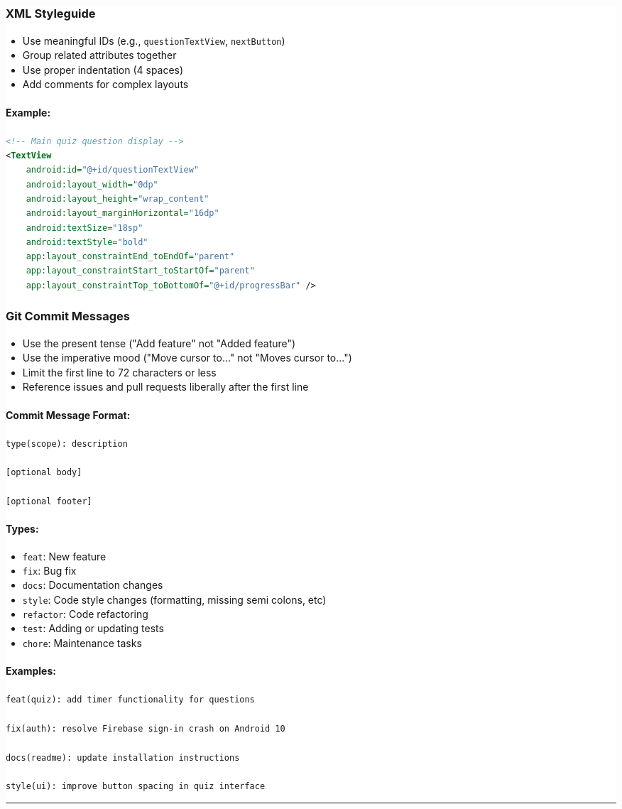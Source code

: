 ### XML Styleguide
- Use meaningful IDs (e.g., `questionTextView`, `nextButton`)
- Group related attributes together
- Use proper indentation (4 spaces)
- Add comments for complex layouts

#### Example:
```xml
<!-- Main quiz question display -->
<TextView
    android:id="@+id/questionTextView"
    android:layout_width="0dp"
    android:layout_height="wrap_content"
    android:layout_marginHorizontal="16dp"
    android:textSize="18sp"
    android:textStyle="bold"
    app:layout_constraintEnd_toEndOf="parent"
    app:layout_constraintStart_toStartOf="parent"
    app:layout_constraintTop_toBottomOf="@+id/progressBar" />
```

### Git Commit Messages
- Use the present tense ("Add feature" not "Added feature")
- Use the imperative mood ("Move cursor to..." not "Moves cursor to...")
- Limit the first line to 72 characters or less
- Reference issues and pull requests liberally after the first line

#### Commit Message Format:
```
type(scope): description

[optional body]

[optional footer]
```

#### Types:
- `feat`: New feature
- `fix`: Bug fix
- `docs`: Documentation changes
- `style`: Code style changes (formatting, missing semi colons, etc)
- `refactor`: Code refactoring
- `test`: Adding or updating tests
- `chore`: Maintenance tasks

#### Examples:
```
feat(quiz): add timer functionality for questions

fix(auth): resolve Firebase sign-in crash on Android 10

docs(readme): update installation instructions

style(ui): improve button spacing in quiz interface
```

---